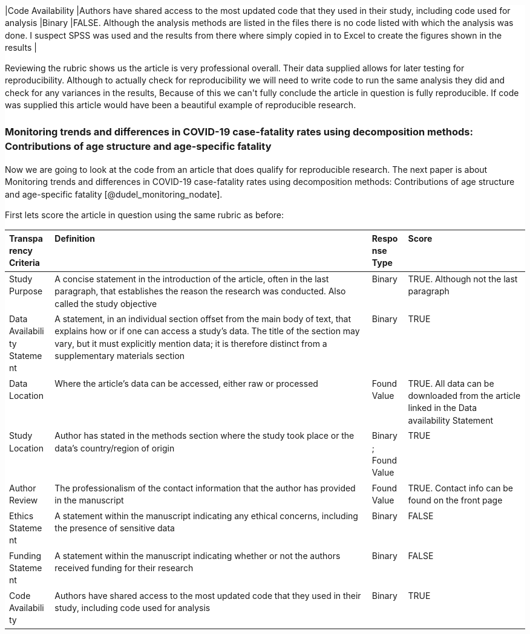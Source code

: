 |Code Availability           |Authors have shared access to the most updated code that they used in their study, including code used for analysis                                                                                                                                                     |Binary              |FALSE. Although the analysis methods are listed in the files there is no code listed with which the analysis was done. I suspect SPSS was used and the results from there where simply copied in to Excel to create the figures shown in the results |

Reviewing the rubric shows us the article is very professional overall. Their data supplied allows for later testing for reproducibility. Although to actually check for reproducibility we will need to write code to run the same analysis they did and check for any variances in the results, Because of this we can't fully conclude the article in question is fully reproducible. If code was supplied this article would have been a beautiful example of reproducible research. 

### Monitoring trends and differences in COVID-19 case-fatality rates using decomposition methods: Contributions of age structure and age-specific fatality

Now we are going to look at the code from an article that does qualify for reproducible research. The next paper is about Monitoring trends and differences in COVID-19 case-fatality rates using decomposition methods: Contributions of age structure and age-specific fatality [@dudel_monitoring_nodate].

First lets score the article in question using the same rubric as before:

|Transparency Criteria       |Definition                                                                                                                                                                                                                                                              |Response Type       |Score                                                                                       |
|:---------------------------|:-----------------------------------------------------------------------------------------------------------------------------------------------------------------------------------------------------------------------------------------------------------------------|:-------------------|:-------------------------------------------------------------------------------------------|
|Study Purpose               |A concise statement in the introduction of the article, often in the last paragraph, that establishes the reason the research was conducted. Also called the study objective                                                                                            |Binary              |TRUE. Although not the last paragraph                                                       |
|Data Availability Statement |A statement, in an individual section offset from the main body of text, that explains how or if one can access a study’s data. The title of the section may vary, but it must explicitly mention data; it is therefore distinct from a supplementary materials section |Binary              |TRUE                                                                                        |
|Data Location               |Where the article’s data can be accessed, either raw or processed                                                                                                                                                                                                       |Found Value         |TRUE. All data can be downloaded from the article linked in the Data availability Statement |
|Study Location              |Author has stated in the methods section where the study took place or the data’s country/region of origin                                                                                                                                                              |Binary; Found Value |TRUE                                                                                        |
|Author Review               |The professionalism of the contact information that the author has provided in the manuscript                                                                                                                                                                           |Found Value         |TRUE. Contact info can be found on the front page                                           |
|Ethics Statement            |A statement within the manuscript indicating any ethical concerns, including the presence of sensitive data                                                                                                                                                             |Binary              |FALSE                                                                                       |
|Funding Statement           |A statement within the manuscript indicating whether or not the authors received funding for their research                                                                                                                                                             |Binary              |FALSE                                                                                       |
|Code Availability           |Authors have shared access to the most updated code that they used in their study, including code used for analysis                                                                                                                                                     |Binary              |TRUE                                                                                        |
